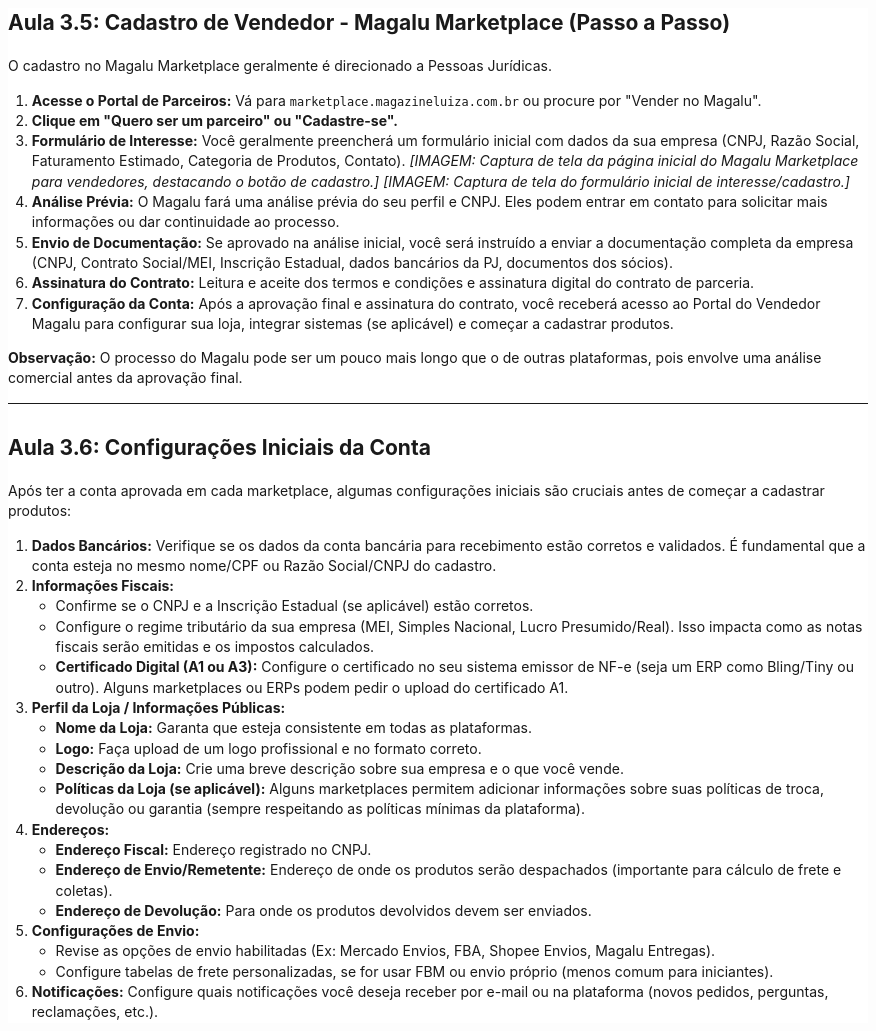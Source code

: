 
## Aula 3.5: Cadastro de Vendedor - Magalu Marketplace (Passo a Passo)

O cadastro no Magalu Marketplace geralmente é direcionado a Pessoas Jurídicas.

1.  **Acesse o Portal de Parceiros:** Vá para `marketplace.magazineluiza.com.br` ou procure por "Vender no Magalu".
2.  **Clique em "Quero ser um parceiro" ou "Cadastre-se".**
3.  **Formulário de Interesse:** Você geralmente preencherá um formulário inicial com dados da sua empresa (CNPJ, Razão Social, Faturamento Estimado, Categoria de Produtos, Contato).
    *[IMAGEM: Captura de tela da página inicial do Magalu Marketplace para vendedores, destacando o botão de cadastro.]*
    *[IMAGEM: Captura de tela do formulário inicial de interesse/cadastro.]*
4.  **Análise Prévia:** O Magalu fará uma análise prévia do seu perfil e CNPJ. Eles podem entrar em contato para solicitar mais informações ou dar continuidade ao processo.
5.  **Envio de Documentação:** Se aprovado na análise inicial, você será instruído a enviar a documentação completa da empresa (CNPJ, Contrato Social/MEI, Inscrição Estadual, dados bancários da PJ, documentos dos sócios).
6.  **Assinatura do Contrato:** Leitura e aceite dos termos e condições e assinatura digital do contrato de parceria.
7.  **Configuração da Conta:** Após a aprovação final e assinatura do contrato, você receberá acesso ao Portal do Vendedor Magalu para configurar sua loja, integrar sistemas (se aplicável) e começar a cadastrar produtos.

**Observação:** O processo do Magalu pode ser um pouco mais longo que o de outras plataformas, pois envolve uma análise comercial antes da aprovação final.

---

## Aula 3.6: Configurações Iniciais da Conta

Após ter a conta aprovada em cada marketplace, algumas configurações iniciais são cruciais antes de começar a cadastrar produtos:

1.  **Dados Bancários:** Verifique se os dados da conta bancária para recebimento estão corretos e validados. É fundamental que a conta esteja no mesmo nome/CPF ou Razão Social/CNPJ do cadastro.
2.  **Informações Fiscais:**
    *   Confirme se o CNPJ e a Inscrição Estadual (se aplicável) estão corretos.
    *   Configure o regime tributário da sua empresa (MEI, Simples Nacional, Lucro Presumido/Real). Isso impacta como as notas fiscais serão emitidas e os impostos calculados.
    *   **Certificado Digital (A1 ou A3):** Configure o certificado no seu sistema emissor de NF-e (seja um ERP como Bling/Tiny ou outro). Alguns marketplaces ou ERPs podem pedir o upload do certificado A1.
3.  **Perfil da Loja / Informações Públicas:**
    *   **Nome da Loja:** Garanta que esteja consistente em todas as plataformas.
    *   **Logo:** Faça upload de um logo profissional e no formato correto.
    *   **Descrição da Loja:** Crie uma breve descrição sobre sua empresa e o que você vende.
    *   **Políticas da Loja (se aplicável):** Alguns marketplaces permitem adicionar informações sobre suas políticas de troca, devolução ou garantia (sempre respeitando as políticas mínimas da plataforma).
4.  **Endereços:**
    *   **Endereço Fiscal:** Endereço registrado no CNPJ.
    *   **Endereço de Envio/Remetente:** Endereço de onde os produtos serão despachados (importante para cálculo de frete e coletas).
    *   **Endereço de Devolução:** Para onde os produtos devolvidos devem ser enviados.
5.  **Configurações de Envio:**
    *   Revise as opções de envio habilitadas (Ex: Mercado Envios, FBA, Shopee Envios, Magalu Entregas).
    *   Configure tabelas de frete personalizadas, se for usar FBM ou envio próprio (menos comum para iniciantes).
6.  **Notificações:** Configure quais notificações você deseja receber por e-mail ou na plataforma (novos pedidos, perguntas, reclamações, etc.).
